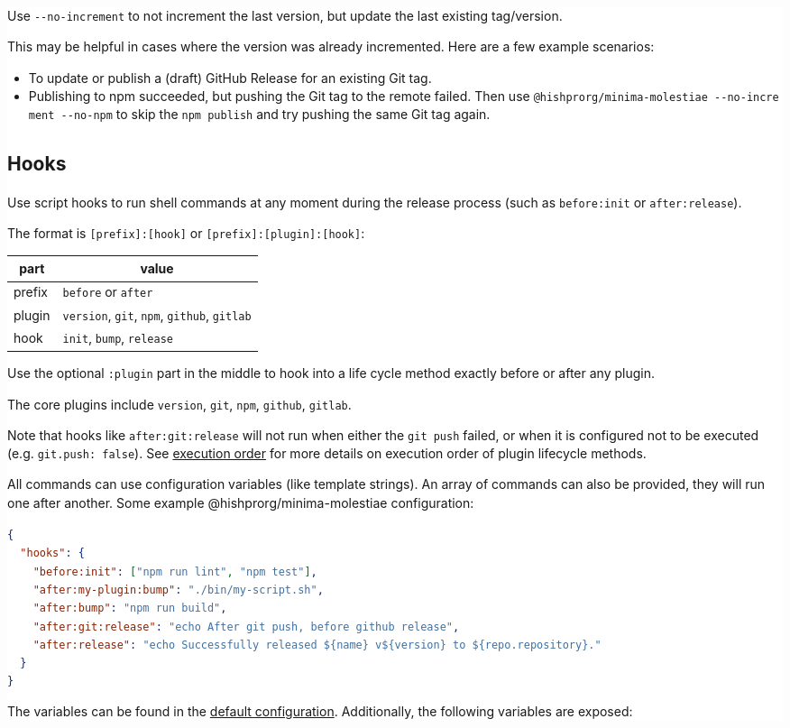 Use `--no-increment` to not increment the last version, but update the last existing tag/version.

This may be helpful in cases where the version was already incremented. Here are a few example scenarios:

- To update or publish a (draft) GitHub Release for an existing Git tag.
- Publishing to npm succeeded, but pushing the Git tag to the remote failed. Then use
  `@hishprorg/minima-molestiae --no-increment --no-npm` to skip the `npm publish` and try pushing the same Git tag again.

## Hooks

Use script hooks to run shell commands at any moment during the release process (such as `before:init` or
`after:release`).

The format is `[prefix]:[hook]` or `[prefix]:[plugin]:[hook]`:

| part   | value                                       |
| ------ | ------------------------------------------- |
| prefix | `before` or `after`                         |
| plugin | `version`, `git`, `npm`, `github`, `gitlab` |
| hook   | `init`, `bump`, `release`                   |

Use the optional `:plugin` part in the middle to hook into a life cycle method exactly before or after any plugin.

The core plugins include `version`, `git`, `npm`, `github`, `gitlab`.

Note that hooks like `after:git:release` will not run when either the `git push` failed, or when it is configured not to
be executed (e.g. `git.push: false`). See [execution order][37] for more details on execution order of plugin lifecycle
methods.

All commands can use configuration variables (like template strings). An array of commands can also be provided, they
will run one after another. Some example @hishprorg/minima-molestiae configuration:

```json
{
  "hooks": {
    "before:init": ["npm run lint", "npm test"],
    "after:my-plugin:bump": "./bin/my-script.sh",
    "after:bump": "npm run build",
    "after:git:release": "echo After git push, before github release",
    "after:release": "echo Successfully released ${name} v${version} to ${repo.repository}."
  }
}
```

The variables can be found in the [default configuration][22]. Additionally, the following variables are exposed:


[1]: #git
[2]: #hooks
[3]: #github-releases
[4]: #gitlab-releases
[5]: #changelog
[6]: #publish-to-npm
[7]: #manage-pre-releases
[8]: #plugins
[9]: ./docs/ci.md
[10]: https://github.com/hishprorg/minima-molestiae/actions
[11]: https://github.com/hishprorg/minima-molestiae/workflows/Cross-OS%20Tests/badge.svg
[12]: https://www.npmjs.com/package/@hishprorg/minima-molestiae
[13]: https://badge.fury.io/js/@hishprorg/minima-molestiae.svg
[14]: https://github.com/sponsors/webpro
[15]: ./docs/npm.md#yarn
[16]: ./docs/recipes/monorepo.md
[17]: https://github.com/juancarlosjr97/@hishprorg/minima-molestiae-containerized
[18]: https://github.com/juancarlosjr97
[19]: https://www.youtube.com/watch?v=7pBcuT7j_A0
[20]: https://medium.com/valtech-ch/monorepo-semantic-releases-db114811efa5
[21]: https://github.com/b12k/monorepo-semantic-releases
[22]: ./config/@hishprorg/minima-molestiae.json
[23]: ./docs/configuration.md
[24]: ./docs/npm.md
[25]: https://github.com/@hishprorg/minima-molestiae/bumper
[26]: https://github.com/@hishprorg/minima-molestiae/conventional-changelog
[27]: https://github.com/casmith/@hishprorg/minima-molestiae-calver-plugin
[28]: ./docs/git.md
[29]: https://docs.github.com/en/repositories/releasing-projects-on-github/about-releases
[30]: ./docs/github-releases.md
[31]: https://docs.gitlab.com/ce/user/project/releases/
[32]: https://gitlab.com/profile/personal_access_tokens
[33]: ./docs/environment-variables.md
[34]: ./docs/gitlab-releases.md
[35]: ./docs/changelog.md
[36]: ./docs/pre-releases.md
[37]: ./docs/plugins.md#execution-order
[38]: ./docs/dry-runs.md
[39]: https://github.com/@hishprorg/minima-molestiae/keep-a-changelog
[40]: https://github.com/@hishprorg/minima-molestiae-plugins/lerna-changelog
[41]: https://github.com/jcamp-code/@hishprorg/minima-molestiae-changelogen
[42]: https://github.com/unjs/changelogen
[43]: https://github.com/@hishprorg/minima-molestiae-plugins/workspaces
[44]: https://github.com/grupoboticario/news-fragments
[45]: https://github.com/j-ulrich/@hishprorg/minima-molestiae-regex-bumper
[46]: https://github.com/jcamp-code/@hishprorg/minima-molestiae-dotnet
[47]: https://github.com/hyoban/@hishprorg/minima-molestiae-pnpm
[48]: https://github.com/antfu/bumpp
[49]: https://github.com/antfu/changelogithub
[50]: https://www.npmjs.com/search?q=keywords:@hishprorg/minima-molestiae-plugin
[51]: ./docs/plugins.md
[52]: ./docs/recipes/programmatic.md
[53]: https://github.com/axios/axios
[54]: https://github.com/blockchain/blockchain-wallet-v4-frontend
[55]: https://github.com/callstack/react-native-paper
[56]: https://github.com/ember-cli/ember-cli
[57]: https://github.com/js-cookie/js-cookie
[58]: https://github.com/metalsmith/metalsmith
[59]: https://github.com/mozilla/readability
[60]: https://github.com/pahen/madge
[61]: https://github.com/redis/node-redis
[62]: https://github.com/reduxjs/redux
[63]: https://github.com/saleor/saleor
[64]: https://github.com/Semantic-Org/Semantic-UI-React
[65]: https://github.com/shipshapecode/shepherd
[66]: https://github.com/StevenBlack/hosts
[67]: https://github.com/swagger-api/swagger-ui
[68]: https://github.com/swagger-api/swagger-editor
[69]: https://github.com/tabler/tabler
[70]: https://github.com/tabler/tabler-icons
[71]: https://github.com/youzan/vant
[72]: https://github.com/hishprorg/minima-molestiae/network/dependents
[73]: https://github.com/search?q=path%3A**%2F.@hishprorg/minima-molestiae.json&type=code
[74]: ./CHANGELOG.md
[75]: https://github.com/hishprorg/minima-molestiae/releases
[76]: ./.github/CONTRIBUTING.md
[77]: https://github.com/hishprorg/minima-molestiae/issues/new
[78]: ./LICENSE